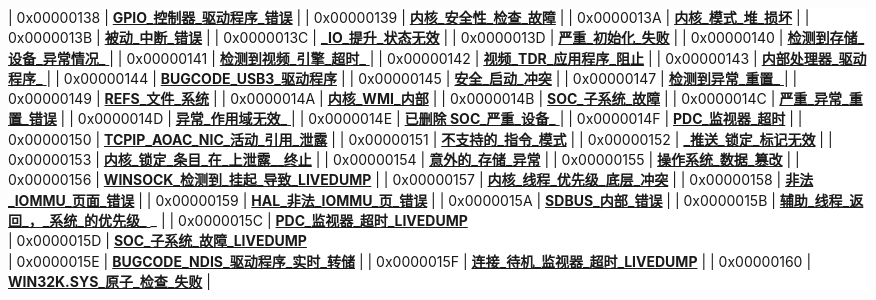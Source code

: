 | 0x00000138 | [**GPIO\_控制器\_驱动程序\_错误**](bug-check-0x138-gpio-controller-driver-error.md)                                                            |
| 0x00000139 | [**内核\_安全性\_检查\_故障**](bug-check-0x139--kernel-security-check-failure.md)                                              |
| 0x0000013A | [**内核\_模式\_堆\_损坏**](bug-check-0x13a--kernel-mode-heap-corruption.md)                                                             |
| 0x0000013B | [**被动\_中断\_错误**](bug-check-0x13b--passive-interrupt-error.md)                                                                      |
| 0x0000013C | [ **\_IO\_提升\_状态无效**](bug-check-0x13c--invalid-io-boost-state.md)                                                                       |
| 0x0000013D | [**严重\_初始化\_失败**](bug-check-0x13d--critical-initialization-failure.md)                                                      |
| 0x00000140 | [**检测到存储\_设备\_异常情况\_** ](bug-check-0x140--storage-device-abnormality-detected.md)                                             |
| 0x00000141 | [**检测到视频\_引擎\_超时\_** ](bug-check-0x141---video-engine-timeout-detected.md)                                                        |
| 0x00000142 | [**视频\_TDR\_应用程序\_阻止**](bug-check-0x142--video-tdr-application-blocked.md)                                                         |
| 0x00000143 | [**内部处理器\_驱动程序\_** ](bug-check-0x143--processor-driver-internal.md)                                                                  |
| 0x00000144 | [**BUGCODE\_USB3\_驱动程序**](bug-check-0x144--bugcode-usb3-driver.md)                                                                              |
| 0x00000145 | [**安全\_启动\_冲突**](bug-check-0x145--secure-boot-violation-.md)                                                                         |
| 0x00000147 | [**检测到异常\_重置\_** ](bug-check-0x147--abnormal-reset-detected.md)                                                                      |
| 0x00000149 | [**REFS\_文件\_系统**](bug-check-0x149--refs-file-system.md)                                                                                    |
| 0x0000014A | [**内核\_WMI\_内部**](bug-check-0x14a--kernel-wmi-internal.md)                                                                              |
| 0x0000014B | [**SOC\_子系统\_故障**](bug-check-0x14b--soc-subsystem-failure.md)                                                                          |
| 0x0000014C | [**严重\_异常\_重置\_错误**](bug-check-0x14c--fatal-abnormal-reset-error.md)                                                               |
| 0x0000014D | [**异常\_作用域无效\_** ](bug-check-0x14d--exception-scope-invalid.md)                                                                      |
| 0x0000014E | [**已删除 SOC\_严重\_设备\_** ](bug-check-0x14e--soc-critical-device-removed.md)                                                             |
| 0x0000014F | [**PDC\_监视器\_超时**](bug-check-0x14f--pdc-watchdog-timeout.md)                                                                            |
| 0x00000150 | [**TCPIP\_AOAC\_NIC\_活动\_引用\_泄露**](bug-check-0x150--tcpip-aoac-nic-active-reference-leak.md)                                         |
| 0x00000151 | [**不支持的\_指令\_模式**](bug-check-0x151--unsupported-instruction-mode.md)                                                            |
| 0x00000152 | [ **\_推送\_锁定\_标记无效**](bug-check-0x152--invalid-push-lock-flags.md)                                                                     |
| 0x00000153 | [**内核\_锁定\_条目\_在\_上泄露\_\_终止**](bug-check-0x153--kernel-lock-entry-leaked-on-thread-termination.md)                    |
| 0x00000154 | [**意外的\_存储\_异常**](bug-check-0x154--unexpected-store-exception.md)                                                                |
| 0x00000155 | [**操作系统\_数据\_篡改**](bug-check-0x155--os-data-tampering.md)                                                                                  |
| 0x00000156 | [**WINSOCK\_检测到\_挂起\_导致\_LIVEDUMP**](bug-check-0x156--winsock-detected-hung-closesocket-livedump.md)                              |
| 0x00000157 | [**内核\_线程\_优先级\_底层\_冲突**](bug-check-0x157--kernel-thread-priority-floor-violation.md)                                      |
| 0x00000158 | [**非法\_IOMMU\_页面\_错误**](bug-check-0x158--illegal-iommu-page-fault.md)                                                                   |
| 0x00000159 | [**HAL\_非法\_IOMMU\_页\_错误**](bug-check-0x159--hal-illegal-iommu-page-fault.md)                                                          |
| 0x0000015A | [**SDBUS\_内部\_错误**](bug-check-0x15a--sdbus-internal-error.md)                                                                            |
| 0x0000015B | [**辅助\_线程\_返回\_，\_系统\_的优先级\_** ](bug-check-0x15b--worker-thread-returned-with-system-page-priority-active.md)\_ |
| 0x0000015C | [**PDC\_监视器\_超时\_LIVEDUMP**](bug-check-0x15c--pdc-watchdog-timeout-livedump.md)              
| 0x0000015D | [**SOC\_子系统\_故障\_LIVEDUMP**](bug-check-0x15d-soc-subsystem-failure-livedump.md)              
| 0x0000015E | [**BUGCODE\_NDIS\_驱动程序\_实时\_转储**](bug-check-0x15e-bugcode-ndis-driver-live-dump.md)                                                         |
| 0x0000015F | [**连接\_待机\_监视器\_超时\_LIVEDUMP**](bug-check-0x15f--connected-standby-watchdog-timeout-livedump.md)                            |
| 0x00000160 | [**WIN32K.SYS\_原子\_检查\_失败**](bug-check-0x160--win32k-atomic-check-failure.md)                                                             |